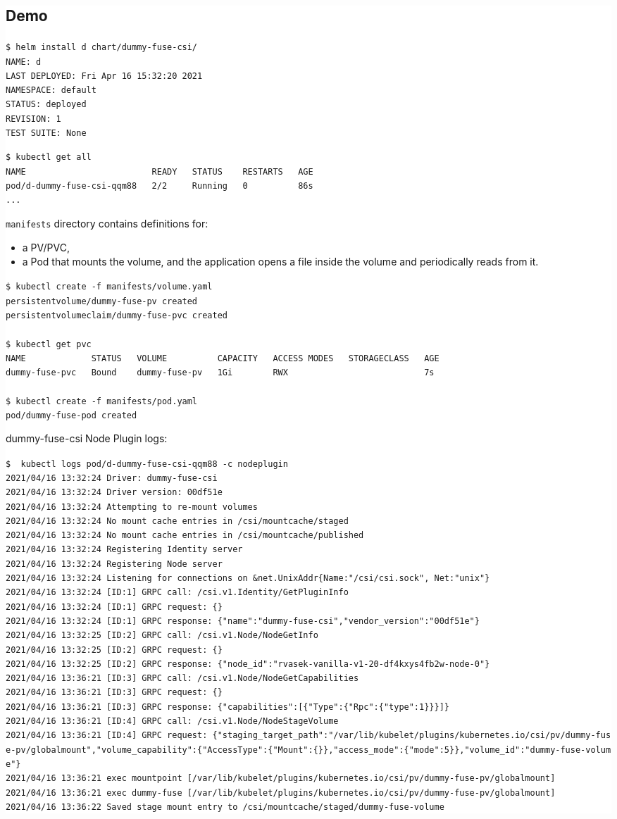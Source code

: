 ## Demo

```
$ helm install d chart/dummy-fuse-csi/
NAME: d
LAST DEPLOYED: Fri Apr 16 15:32:20 2021
NAMESPACE: default
STATUS: deployed
REVISION: 1
TEST SUITE: None
```

```
$ kubectl get all
NAME                         READY   STATUS    RESTARTS   AGE
pod/d-dummy-fuse-csi-qqm88   2/2     Running   0          86s
...
```

`manifests` directory contains definitions for:
* a PV/PVC,
* a Pod that mounts the volume, and the application opens a file inside the volume and periodically reads from it.

```
$ kubectl create -f manifests/volume.yaml 
persistentvolume/dummy-fuse-pv created
persistentvolumeclaim/dummy-fuse-pvc created

$ kubectl get pvc
NAME             STATUS   VOLUME          CAPACITY   ACCESS MODES   STORAGECLASS   AGE
dummy-fuse-pvc   Bound    dummy-fuse-pv   1Gi        RWX                           7s

$ kubectl create -f manifests/pod.yaml
pod/dummy-fuse-pod created
```

dummy-fuse-csi Node Plugin logs:
```
$  kubectl logs pod/d-dummy-fuse-csi-qqm88 -c nodeplugin
2021/04/16 13:32:24 Driver: dummy-fuse-csi
2021/04/16 13:32:24 Driver version: 00df51e
2021/04/16 13:32:24 Attempting to re-mount volumes
2021/04/16 13:32:24 No mount cache entries in /csi/mountcache/staged
2021/04/16 13:32:24 No mount cache entries in /csi/mountcache/published
2021/04/16 13:32:24 Registering Identity server
2021/04/16 13:32:24 Registering Node server
2021/04/16 13:32:24 Listening for connections on &net.UnixAddr{Name:"/csi/csi.sock", Net:"unix"}
2021/04/16 13:32:24 [ID:1] GRPC call: /csi.v1.Identity/GetPluginInfo
2021/04/16 13:32:24 [ID:1] GRPC request: {}
2021/04/16 13:32:24 [ID:1] GRPC response: {"name":"dummy-fuse-csi","vendor_version":"00df51e"}
2021/04/16 13:32:25 [ID:2] GRPC call: /csi.v1.Node/NodeGetInfo
2021/04/16 13:32:25 [ID:2] GRPC request: {}
2021/04/16 13:32:25 [ID:2] GRPC response: {"node_id":"rvasek-vanilla-v1-20-df4kxys4fb2w-node-0"}
2021/04/16 13:36:21 [ID:3] GRPC call: /csi.v1.Node/NodeGetCapabilities
2021/04/16 13:36:21 [ID:3] GRPC request: {}
2021/04/16 13:36:21 [ID:3] GRPC response: {"capabilities":[{"Type":{"Rpc":{"type":1}}}]}
2021/04/16 13:36:21 [ID:4] GRPC call: /csi.v1.Node/NodeStageVolume
2021/04/16 13:36:21 [ID:4] GRPC request: {"staging_target_path":"/var/lib/kubelet/plugins/kubernetes.io/csi/pv/dummy-fuse-pv/globalmount","volume_capability":{"AccessType":{"Mount":{}},"access_mode":{"mode":5}},"volume_id":"dummy-fuse-volume"}
2021/04/16 13:36:21 exec mountpoint [/var/lib/kubelet/plugins/kubernetes.io/csi/pv/dummy-fuse-pv/globalmount]
2021/04/16 13:36:21 exec dummy-fuse [/var/lib/kubelet/plugins/kubernetes.io/csi/pv/dummy-fuse-pv/globalmount]
2021/04/16 13:36:22 Saved stage mount entry to /csi/mountcache/staged/dummy-fuse-volume
```